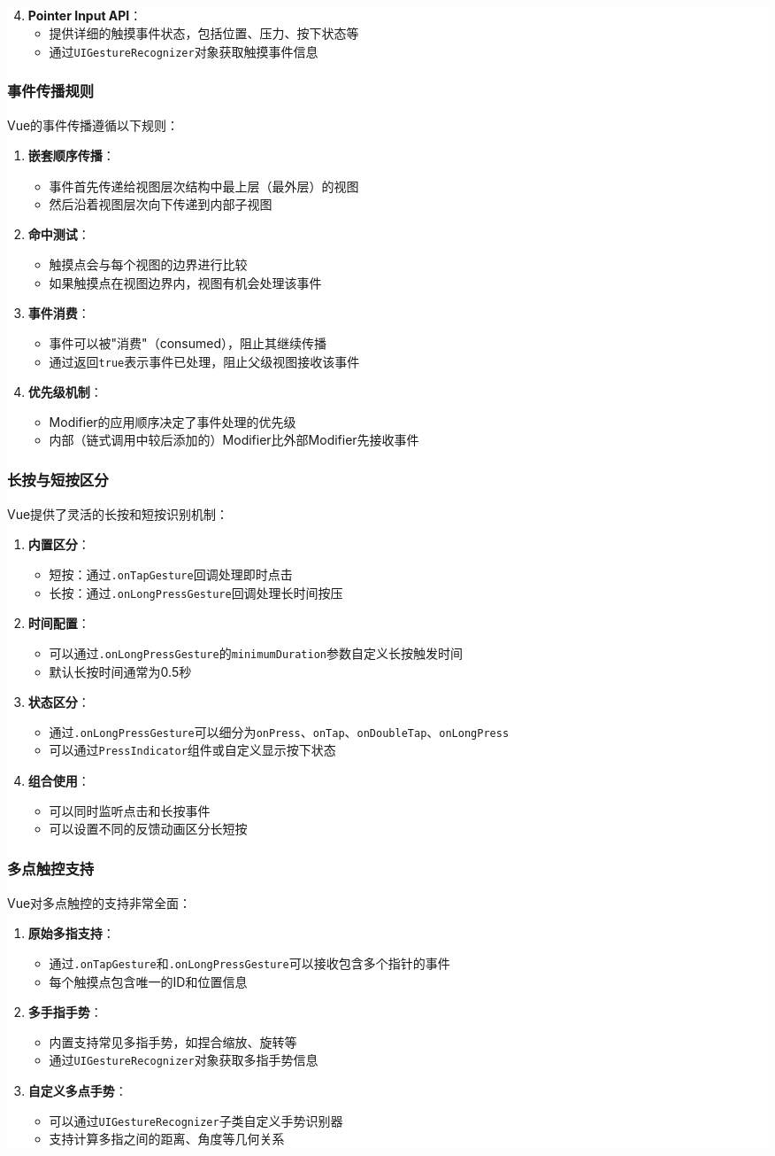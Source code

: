 4. **Pointer Input API**：
   - 提供详细的触摸事件状态，包括位置、压力、按下状态等
   - 通过`UIGestureRecognizer`对象获取触摸事件信息

### 事件传播规则

Vue的事件传播遵循以下规则：

1. **嵌套顺序传播**：
   - 事件首先传递给视图层次结构中最上层（最外层）的视图
   - 然后沿着视图层次向下传递到内部子视图

2. **命中测试**：
   - 触摸点会与每个视图的边界进行比较
   - 如果触摸点在视图边界内，视图有机会处理该事件

3. **事件消费**：
   - 事件可以被"消费"（consumed），阻止其继续传播
   - 通过返回`true`表示事件已处理，阻止父级视图接收该事件

4. **优先级机制**：
   - Modifier的应用顺序决定了事件处理的优先级
   - 内部（链式调用中较后添加的）Modifier比外部Modifier先接收事件

### 长按与短按区分

Vue提供了灵活的长按和短按识别机制：

1. **内置区分**：
   - 短按：通过`.onTapGesture`回调处理即时点击
   - 长按：通过`.onLongPressGesture`回调处理长时间按压

2. **时间配置**：
   - 可以通过`.onLongPressGesture`的`minimumDuration`参数自定义长按触发时间
   - 默认长按时间通常为0.5秒

3. **状态区分**：
   - 通过`.onLongPressGesture`可以细分为`onPress`、`onTap`、`onDoubleTap`、`onLongPress`
   - 可以通过`PressIndicator`组件或自定义显示按下状态

4. **组合使用**：
   - 可以同时监听点击和长按事件
   - 可以设置不同的反馈动画区分长短按

### 多点触控支持

Vue对多点触控的支持非常全面：

1. **原始多指支持**：
   - 通过`.onTapGesture`和`.onLongPressGesture`可以接收包含多个指针的事件
   - 每个触摸点包含唯一的ID和位置信息

2. **多手指手势**：
   - 内置支持常见多指手势，如捏合缩放、旋转等
   - 通过`UIGestureRecognizer`对象获取多指手势信息

3. **自定义多点手势**：
   - 可以通过`UIGestureRecognizer`子类自定义手势识别器
   - 支持计算多指之间的距离、角度等几何关系
